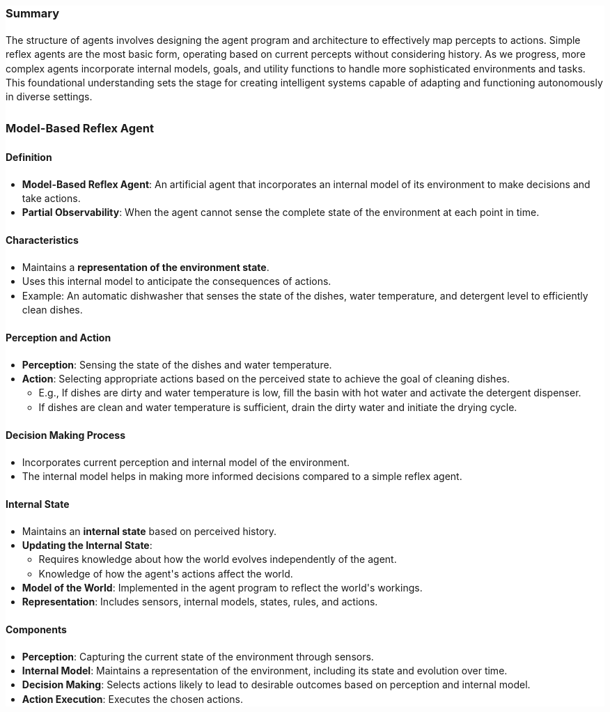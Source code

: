 ### Summary

The structure of agents involves designing the agent program and architecture to effectively map percepts to actions. Simple reflex agents are the most basic form, operating based on current percepts without considering history. As we progress, more complex agents incorporate internal models, goals, and utility functions to handle more sophisticated environments and tasks. This foundational understanding sets the stage for creating intelligent systems capable of adapting and functioning autonomously in diverse settings.

### Model-Based Reflex Agent

#### Definition
- **Model-Based Reflex Agent**: An artificial agent that incorporates an internal model of its environment to make decisions and take actions.
- **Partial Observability**: When the agent cannot sense the complete state of the environment at each point in time.

#### Characteristics
- Maintains a **representation of the environment state**.
- Uses this internal model to anticipate the consequences of actions.
- Example: An automatic dishwasher that senses the state of the dishes, water temperature, and detergent level to efficiently clean dishes.

#### Perception and Action
- **Perception**: Sensing the state of the dishes and water temperature.
- **Action**: Selecting appropriate actions based on the perceived state to achieve the goal of cleaning dishes.
  - E.g., If dishes are dirty and water temperature is low, fill the basin with hot water and activate the detergent dispenser.
  - If dishes are clean and water temperature is sufficient, drain the dirty water and initiate the drying cycle.

#### Decision Making Process
- Incorporates current perception and internal model of the environment.
- The internal model helps in making more informed decisions compared to a simple reflex agent.

#### Internal State
- Maintains an **internal state** based on perceived history.
- **Updating the Internal State**:
  - Requires knowledge about how the world evolves independently of the agent.
  - Knowledge of how the agent's actions affect the world.
- **Model of the World**: Implemented in the agent program to reflect the world's workings.
- **Representation**: Includes sensors, internal models, states, rules, and actions.

#### Components
- **Perception**: Capturing the current state of the environment through sensors.
- **Internal Model**: Maintains a representation of the environment, including its state and evolution over time.
- **Decision Making**: Selects actions likely to lead to desirable outcomes based on perception and internal model.
- **Action Execution**: Executes the chosen actions.
